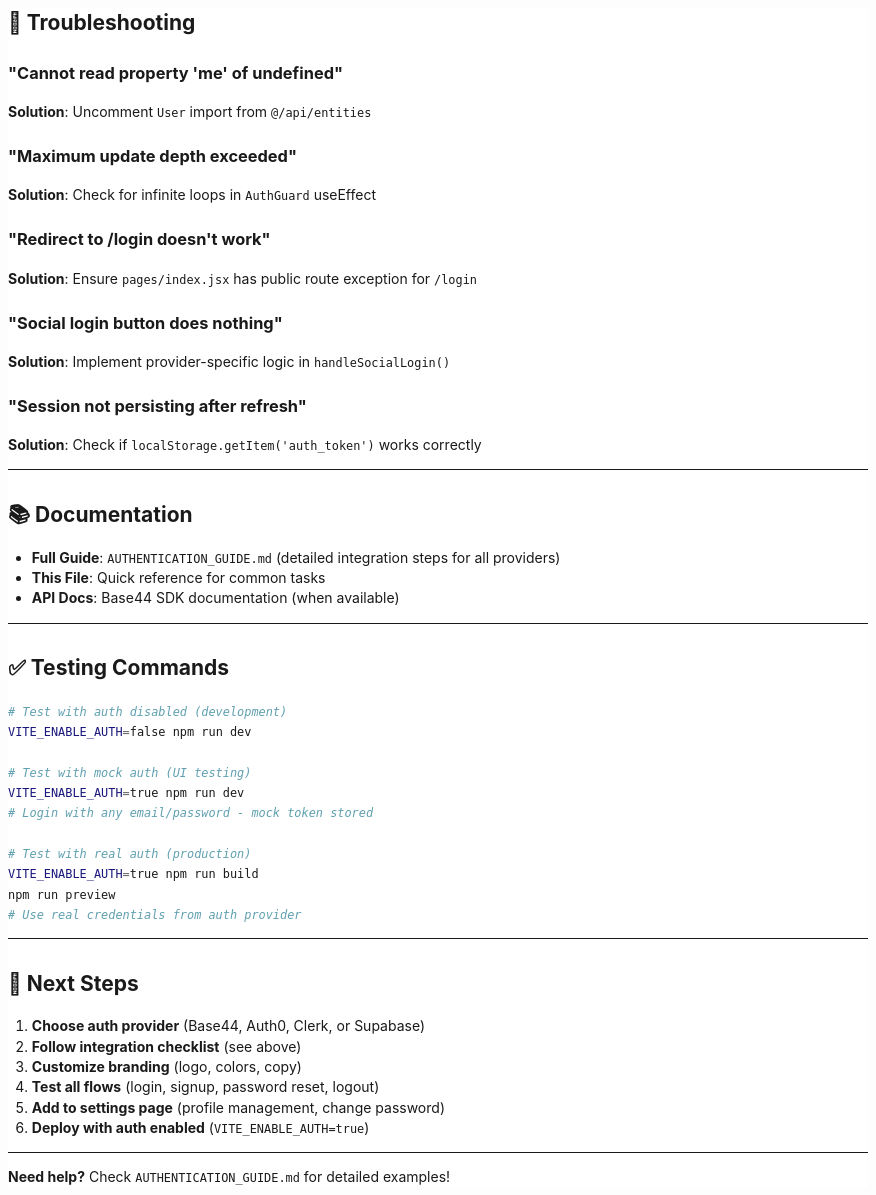 ## 🐛 Troubleshooting

### "Cannot read property 'me' of undefined"
**Solution**: Uncomment `User` import from `@/api/entities`

### "Maximum update depth exceeded"
**Solution**: Check for infinite loops in `AuthGuard` useEffect

### "Redirect to /login doesn't work"
**Solution**: Ensure `pages/index.jsx` has public route exception for `/login`

### "Social login button does nothing"
**Solution**: Implement provider-specific logic in `handleSocialLogin()`

### "Session not persisting after refresh"
**Solution**: Check if `localStorage.getItem('auth_token')` works correctly

---

## 📚 Documentation

- **Full Guide**: `AUTHENTICATION_GUIDE.md` (detailed integration steps for all providers)
- **This File**: Quick reference for common tasks
- **API Docs**: Base44 SDK documentation (when available)

---

## ✅ Testing Commands

```bash
# Test with auth disabled (development)
VITE_ENABLE_AUTH=false npm run dev

# Test with mock auth (UI testing)
VITE_ENABLE_AUTH=true npm run dev
# Login with any email/password - mock token stored

# Test with real auth (production)
VITE_ENABLE_AUTH=true npm run build
npm run preview
# Use real credentials from auth provider
```

---

## 🎯 Next Steps

1. **Choose auth provider** (Base44, Auth0, Clerk, or Supabase)
2. **Follow integration checklist** (see above)
3. **Customize branding** (logo, colors, copy)
4. **Test all flows** (login, signup, password reset, logout)
5. **Add to settings page** (profile management, change password)
6. **Deploy with auth enabled** (`VITE_ENABLE_AUTH=true`)

---

**Need help?** Check `AUTHENTICATION_GUIDE.md` for detailed examples!
